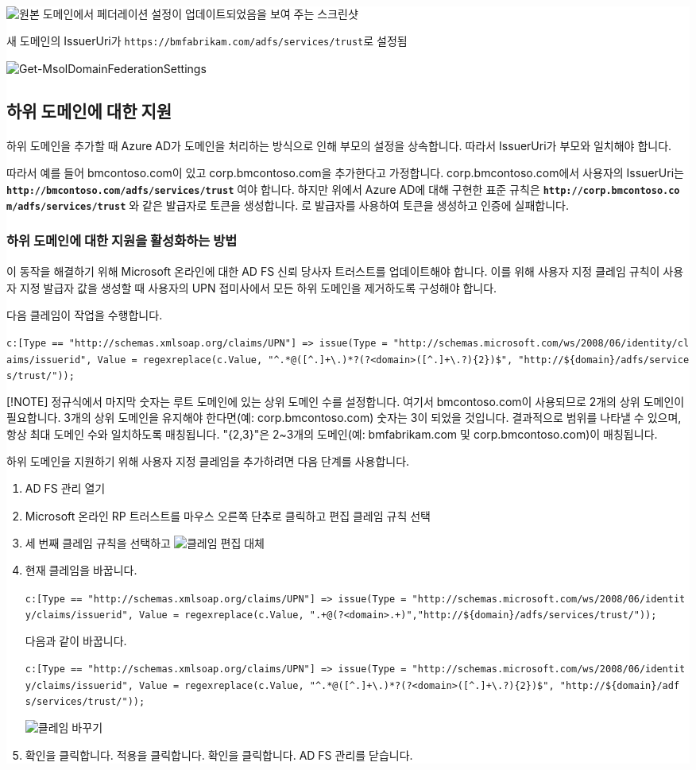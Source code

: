![원본 도메인에서 페더레이션 설정이 업데이트되었음을 보여 주는 스크린샷](./media/how-to-connect-install-multiple-domains/MsolDomainFederationSettings.png)

새 도메인의 IssuerUri가 `https://bmfabrikam.com/adfs/services/trust`로 설정됨

![Get-MsolDomainFederationSettings](./media/how-to-connect-install-multiple-domains/settings2.png)

## <a name="support-for-subdomains"></a>하위 도메인에 대한 지원
하위 도메인을 추가할 때 Azure AD가 도메인을 처리하는 방식으로 인해 부모의 설정을 상속합니다.  따라서 IssuerUri가 부모와 일치해야 합니다.

따라서 예를 들어 bmcontoso.com이 있고 corp.bmcontoso.com을 추가한다고 가정합니다.  corp.bmcontoso.com에서 사용자의 IssuerUri는 **`http://bmcontoso.com/adfs/services/trust`** 여야 합니다.  하지만 위에서 Azure AD에 대해 구현한 표준 규칙은 **`http://corp.bmcontoso.com/adfs/services/trust`** 와 같은 발급자로 토큰을 생성합니다. 로 발급자를 사용하여 토큰을 생성하고 인증에 실패합니다.

### <a name="how-to-enable-support-for-subdomains"></a>하위 도메인에 대한 지원을 활성화하는 방법
이 동작을 해결하기 위해 Microsoft 온라인에 대한 AD FS 신뢰 당사자 트러스트를 업데이트해야 합니다.  이를 위해 사용자 지정 클레임 규칙이 사용자 지정 발급자 값을 생성할 때 사용자의 UPN 접미사에서 모든 하위 도메인을 제거하도록 구성해야 합니다.

다음 클레임이 작업을 수행합니다.

```    
c:[Type == "http://schemas.xmlsoap.org/claims/UPN"] => issue(Type = "http://schemas.microsoft.com/ws/2008/06/identity/claims/issuerid", Value = regexreplace(c.Value, "^.*@([^.]+\.)*?(?<domain>([^.]+\.?){2})$", "http://${domain}/adfs/services/trust/"));
```

[!NOTE]
정규식에서 마지막 숫자는 루트 도메인에 있는 상위 도메인 수를 설정합니다. 여기서 bmcontoso.com이 사용되므로 2개의 상위 도메인이 필요합니다. 3개의 상위 도메인을 유지해야 한다면(예: corp.bmcontoso.com) 숫자는 3이 되었을 것입니다. 결과적으로 범위를 나타낼 수 있으며, 항상 최대 도메인 수와 일치하도록 매칭됩니다. "{2,3}"은 2~3개의 도메인(예: bmfabrikam.com 및 corp.bmcontoso.com)이 매칭됩니다.

하위 도메인을 지원하기 위해 사용자 지정 클레임을 추가하려면 다음 단계를 사용합니다.

1. AD FS 관리 열기
2. Microsoft 온라인 RP 트러스트를 마우스 오른쪽 단추로 클릭하고 편집 클레임 규칙 선택
3. 세 번째 클레임 규칙을 선택하고 ![클레임 편집](./media/how-to-connect-install-multiple-domains/sub1.png) 대체
4. 현재 클레임을 바꿉니다.

   ```
   c:[Type == "http://schemas.xmlsoap.org/claims/UPN"] => issue(Type = "http://schemas.microsoft.com/ws/2008/06/identity/claims/issuerid", Value = regexreplace(c.Value, ".+@(?<domain>.+)","http://${domain}/adfs/services/trust/"));
   ```
    다음과 같이 바꿉니다.

   ```
   c:[Type == "http://schemas.xmlsoap.org/claims/UPN"] => issue(Type = "http://schemas.microsoft.com/ws/2008/06/identity/claims/issuerid", Value = regexreplace(c.Value, "^.*@([^.]+\.)*?(?<domain>([^.]+\.?){2})$", "http://${domain}/adfs/services/trust/"));
   ```

    ![클레임 바꾸기](./media/how-to-connect-install-multiple-domains/sub2.png)

5. 확인을 클릭합니다.  적용을 클릭합니다.  확인을 클릭합니다.  AD FS 관리를 닫습니다.
